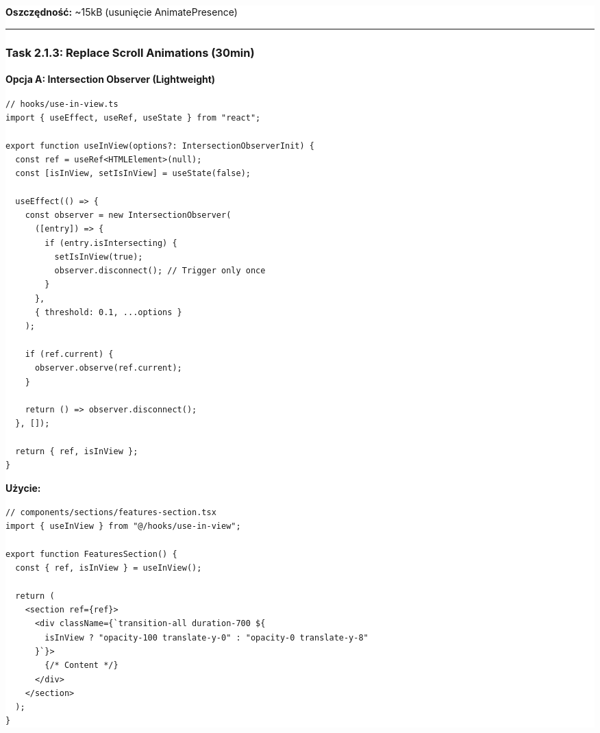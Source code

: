 **Oszczędność:** ~15kB (usunięcie AnimatePresence)

---

### Task 2.1.3: Replace Scroll Animations (30min)

**Opcja A: Intersection Observer (Lightweight)**

```tsx
// hooks/use-in-view.ts
import { useEffect, useRef, useState } from "react";

export function useInView(options?: IntersectionObserverInit) {
  const ref = useRef<HTMLElement>(null);
  const [isInView, setIsInView] = useState(false);

  useEffect(() => {
    const observer = new IntersectionObserver(
      ([entry]) => {
        if (entry.isIntersecting) {
          setIsInView(true);
          observer.disconnect(); // Trigger only once
        }
      },
      { threshold: 0.1, ...options }
    );

    if (ref.current) {
      observer.observe(ref.current);
    }

    return () => observer.disconnect();
  }, []);

  return { ref, isInView };
}
```

**Użycie:**

```tsx
// components/sections/features-section.tsx
import { useInView } from "@/hooks/use-in-view";

export function FeaturesSection() {
  const { ref, isInView } = useInView();

  return (
    <section ref={ref}>
      <div className={`transition-all duration-700 ${
        isInView ? "opacity-100 translate-y-0" : "opacity-0 translate-y-8"
      }`}>
        {/* Content */}
      </div>
    </section>
  );
}
```
